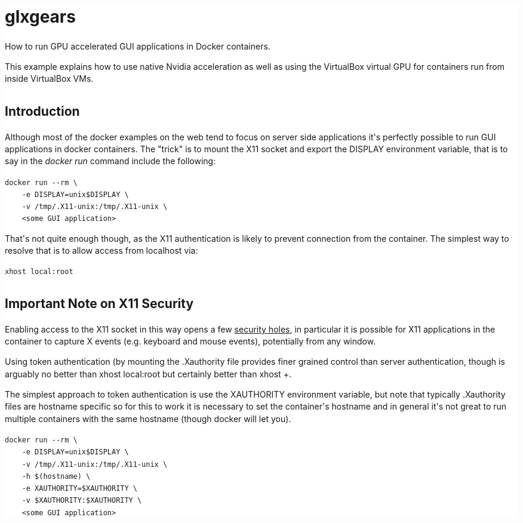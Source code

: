 # glxgears

How to run GPU accelerated GUI applications in Docker containers.

This example explains how to use native Nvidia acceleration as well as using the VirtualBox virtual GPU for containers run from inside VirtualBox VMs.

## Introduction

Although most of the docker examples on the web tend to focus on server side applications it's perfectly possible to run GUI applications in docker containers. The "trick" is to mount the X11 socket and export the DISPLAY environment variable, that is to say in the *docker run* command include the following:

```
docker run --rm \
    -e DISPLAY=unix$DISPLAY \
    -v /tmp/.X11-unix:/tmp/.X11-unix \
    <some GUI application>
```

That's not quite enough though, as the X11 authentication is likely to prevent connection from the container. The simplest way to resolve that is to allow access from localhost via:

```
xhost local:root
```

## Important Note on X11 Security

Enabling access to the X11 socket in this way opens a few [security holes](http://www.windowsecurity.com/whitepapers/unix_security/Securing_X_Windows.html), in particular it is possible for X11 applications in the container to capture X events (e.g. keyboard and mouse events), potentially from any window.

Using token authentication (by mounting the .Xauthority file provides finer grained control than server authentication, though is arguably no better than xhost local:root but certainly better than xhost +.

The simplest approach to token authentication is use the XAUTHORITY environment variable, but note that typically .Xauthority files are hostname specific so for this to work it is necessary to set the container's hostname and in general it's not great to run multiple containers with the same hostname (though docker will let you).

```
docker run --rm \
    -e DISPLAY=unix$DISPLAY \
    -v /tmp/.X11-unix:/tmp/.X11-unix \
    -h $(hostname) \
    -e XAUTHORITY=$XAUTHORITY \
    -v $XAUTHORITY:$XAUTHORITY \
    <some GUI application>
```
